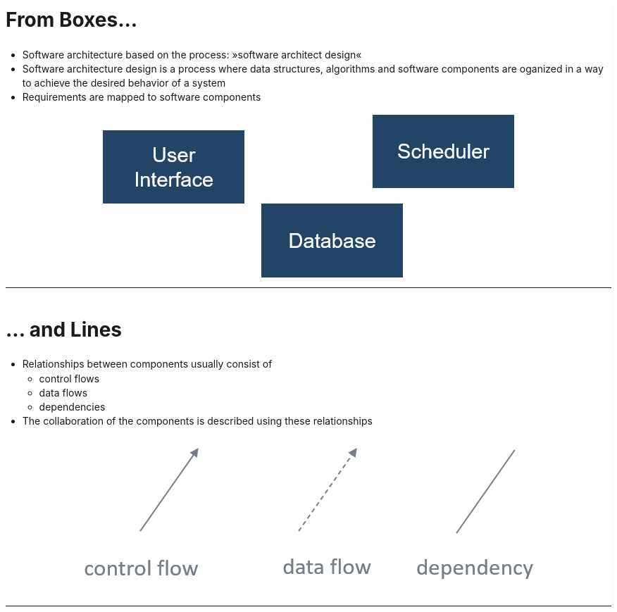<style>
img[alt~="center"] {
  display: block;
  margin: 0 auto;
}
</style>
# From Boxes...

* Software architecture based on the process: »software architect design«
* Software architecture design is a process where data structures, algorithms and software components are oganized in a way to achieve the desired behavior of a system
* Requirements are mapped to software components


![w:480 center](../img/swarch.01.boxes.png) 

---
<style>
img[alt~="center"] {
  display: block;
  margin: 0 auto;
}
</style>
# ... and Lines

* Relationships between components usually consist of 
    * control flows 
    * data flows 
    * dependencies
* The collaboration of the components is described using these relationships

![w:640 center](img/swarch.01.lines.png) 

---

[^2]: https://www.techopedia.com/definition/24596/software-architecture
[^2]: http://www.di.univaq.it/malavolta/al/
[^3]: https://c4model.com/